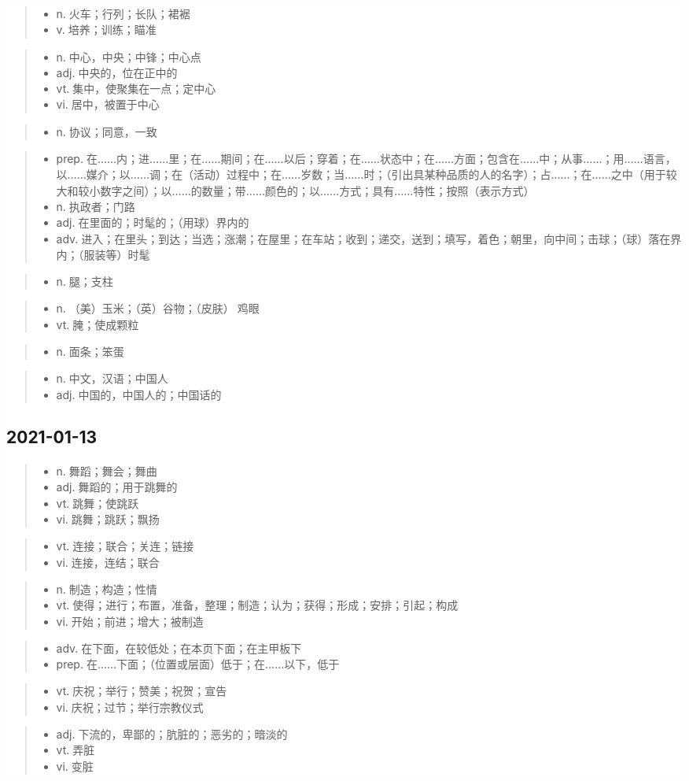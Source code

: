 
> - n. 火车；行列；长队；裙裾
> - v. 培养；训练；瞄准


> - n. 中心，中央；中锋；中心点
> - adj. 中央的，位在正中的
> - vt. 集中，使聚集在一点；定中心
> - vi. 居中，被置于中心


> - n. 协议；同意，一致


> - prep. 在……内；进……里；在……期间；在……以后；穿着；在……状态中；在……方面；包含在……中；从事……；用……语言，以……媒介；以……调；在（活动）过程中；在……岁数；当……时；（引出具某种品质的人的名字）；占……；在……之中（用于较大和较小数字之间）；以……的数量；带……颜色的；以……方式；具有……特性；按照（表示方式）
> - n. 执政者；门路
> - adj. 在里面的；时髦的；（用球）界内的
> - adv. 进入；在里头；到达；当选；涨潮；在屋里；在车站；收到；递交，送到；填写，着色；朝里，向中间；击球；（球）落在界内；（服装等）时髦


> - n. 腿；支柱


> - n. （美）玉米；（英）谷物；（皮肤） 鸡眼
> - vt. 腌；使成颗粒


> - n. 面条；笨蛋


> - n. 中文，汉语；中国人
> - adj. 中国的，中国人的；中国话的

## 2021-01-13

> - n. 舞蹈；舞会；舞曲
> - adj. 舞蹈的；用于跳舞的
> - vt. 跳舞；使跳跃
> - vi. 跳舞；跳跃；飘扬


> - vt. 连接；联合；关连；链接
> - vi. 连接，连结；联合


> - n. 制造；构造；性情
> - vt. 使得；进行；布置，准备，整理；制造；认为；获得；形成；安排；引起；构成
> - vi. 开始；前进；增大；被制造


> - adv. 在下面，在较低处；在本页下面；在主甲板下
> - prep. 在……下面；（位置或层面）低于；在……以下，低于


> - vt. 庆祝；举行；赞美；祝贺；宣告
> - vi. 庆祝；过节；举行宗教仪式


> - adj. 下流的，卑鄙的；肮脏的；恶劣的；暗淡的
> - vt. 弄脏
> - vi. 变脏
